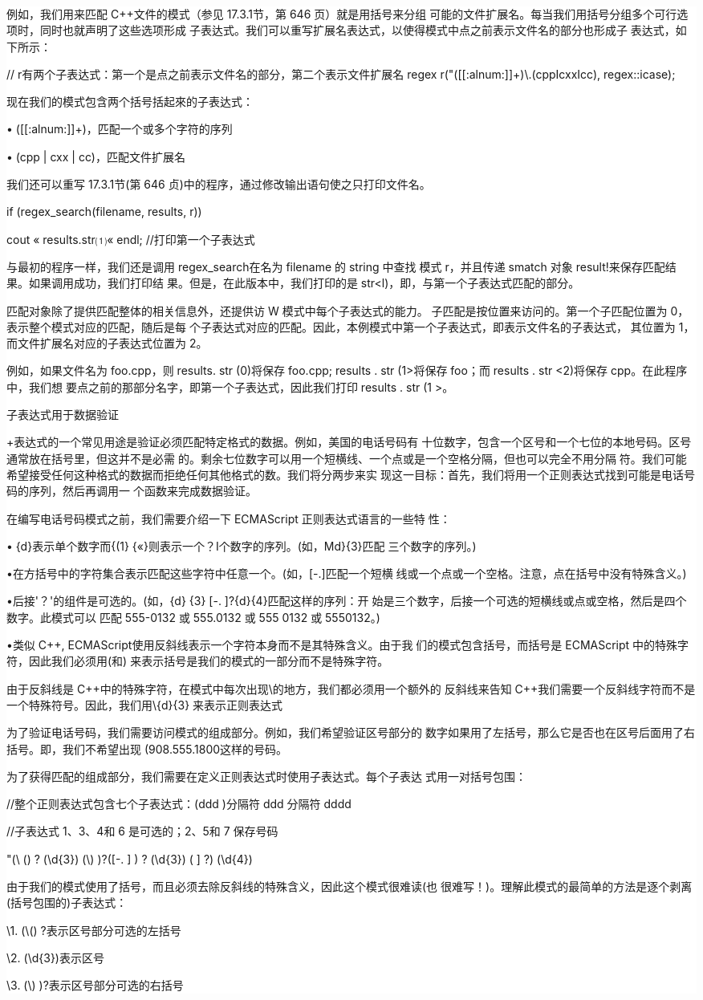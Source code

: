 例如，我们用来匹配 C++文件的模式（参见 17.3.1节，第 646 页）就是用括号来分组 可能的文件扩展名。每当我们用括号分组多个可行选项时，同时也就声明了这些选项形成 子表达式。我们可以重写扩展名表达式，以使得模式中点之前表示文件名的部分也形成子 表达式，如下所示：

// r有两个子表达式：第一个是点之前表示文件名的部分，第二个表示文件扩展名 regex r("([[:alnum:]]+)\\.(cppIcxxIcc), regex::icase);

现在我们的模式包含两个括号括起來的子表达式：

•    ([[:alnum:]]+)，匹配一个或多个字符的序列

•    (cpp | cxx | cc)，匹配文件扩展名

我们还可以重写 17.3.1节(第 646 贞)中的程序，通过修改输出语句使之只打印文件名。

if (regex_search(filename, results, r))

cout « results.str⑴« endl; //打印第一个子表达式

与最初的程序一样，我们还是调用 regex_search在名为 filename 的 string 中查找 模式 r，并且传递 smatch 对象 result!来保存匹配结果。如果调用成功，我们打印结 果。但是，在此版本中，我们打印的是 str<l)，即，与第一个子表达式匹配的部分。

匹配对象除了提供匹配整体的相关信息外，还提供访 W 模式中每个子表达式的能力。 子匹配是按位置来访问的。第一个子匹配位置为 0，表示整个模式对应的匹配，随后是每 个子表达式对应的匹配。因此，本例模式中第一个子表达式，即表示文件名的子表达式， 其位置为 1，而文件扩展名对应的子表达式位置为 2。

例如，如果文件名为 foo.cpp，则 results. str (0)将保存 foo.cpp; results . str (1>将保存 foo；而 results . str <2)将保存 cpp。在此程序中，我们想 要点之前的那部分名字，即第一个子表达式，因此我们打印 results . str (1 >。

子表达式用于数据验证

+表达式的一个常见用途是验证必须匹配特定格式的数据。例如，美国的电话号码有 十位数字，包含一个区号和一个七位的本地号码。区号通常放在括号里，但这并不是必需 的。剩余七位数字可以用一个短横线、一个点或是一个空格分隔，但也可以完全不用分隔 符。我们可能希望接受任何这种格式的数据而拒绝任何其他格式的数。我们将分两步来实 现这一目标：首先，我们将用一个正则表达式找到可能是电话号码的序列，然后再调用一 个函数来完成数据验证。

在编写电话号码模式之前，我们需要介绍一下 ECMAScript 正则表达式语言的一些特 性：

•    \{d}表示单个数字而\{(1} {«}则表示一个？I个数字的序列。(如，Md}{3}匹配 三个数字的序列。)

•在方括号中的字符集合表示匹配这些字符中任意一个。(如，[-.]匹配一个短横 线或一个点或一个空格。注意，点在括号中没有特殊含义。)

•后接'？'的组件是可选的。(如，\{d} {3} [-. ]?\{d}{4}匹配这样的序列：开 始是三个数字，后接一个可选的短横线或点或空格，然后是四个数字。此模式可以 匹配 555-0132 或 555.0132 或 555 0132 或 5550132。)

•类似 C++, ECMAScript使用反斜线表示一个字符本身而不是其特殊含义。由于我 们的模式包含括号，而括号是 ECMAScript 中的特殊字符，因此我们必须用\(和\) 来表示括号是我们的模式的一部分而不是特殊字符。

由于反斜线是 C++中的特殊字符，在模式中每次出现\的地方，我们都必须用一个额外的 反斜线来告知 C++我们需要一个反斜线字符而不是一个特殊符号。因此，我们用\\{d}{3} 来表示正则表达式

为了验证电话号码，我们需要访问模式的组成部分。例如，我们希望验证区号部分的 数字如果用了左括号，那么它是否也在区号后面用了右括号。即，我们不希望出现 (908.555.1800这样的号码。

为了获得匹配的组成部分，我们需要在定义正则表达式时使用子表达式。每个子表达 式用一对括号包围：

//整个正则表达式包含七个子表达式：(ddd )分隔符 ddd 分隔符 dddd

//子表达式 1、3、4和 6 是可选的；2、5和 7 保存号码

"(\\ () ? (\\d{3}) (\\) )?([-. ] ) ? (\\d{3}) (    ] ?) (\\d{4})

由于我们的模式使用了括号，而且必须去除反斜线的特殊含义，因此这个模式很难读(也 很难写！)。理解此模式的最简单的方法是逐个剥离(括号包围的)子表达式：

\1.    (\\() ?表示区号部分可选的左括号

\2.    (\\d{3})表示区号

\3.    (\\) )?表示区号部分可选的右括号
